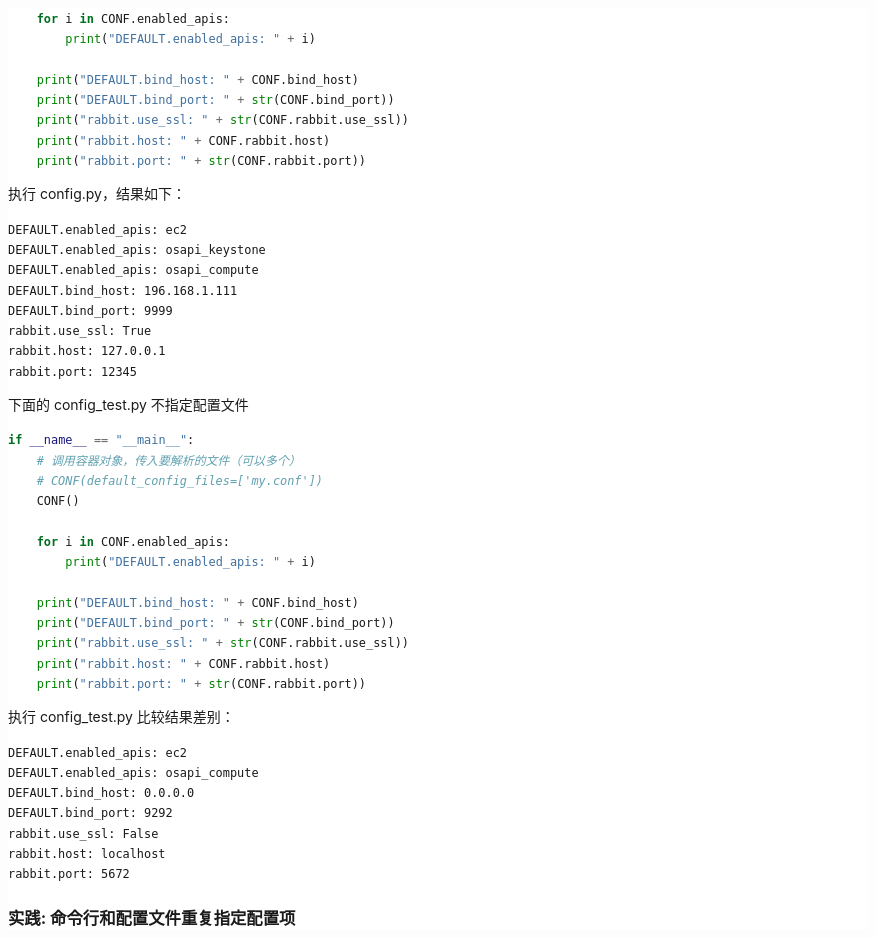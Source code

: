 ```python
    for i in CONF.enabled_apis:
        print("DEFAULT.enabled_apis: " + i)

    print("DEFAULT.bind_host: " + CONF.bind_host)
    print("DEFAULT.bind_port: " + str(CONF.bind_port))
    print("rabbit.use_ssl: " + str(CONF.rabbit.use_ssl))
    print("rabbit.host: " + CONF.rabbit.host)
    print("rabbit.port: " + str(CONF.rabbit.port))
```

执行 config.py，结果如下：

```sh
DEFAULT.enabled_apis: ec2
DEFAULT.enabled_apis: osapi_keystone
DEFAULT.enabled_apis: osapi_compute
DEFAULT.bind_host: 196.168.1.111
DEFAULT.bind_port: 9999
rabbit.use_ssl: True
rabbit.host: 127.0.0.1
rabbit.port: 12345
```

下面的 config_test.py 不指定配置文件

```python
if __name__ == "__main__":
    # 调用容器对象，传入要解析的文件（可以多个）
    # CONF(default_config_files=['my.conf'])
    CONF()

    for i in CONF.enabled_apis:
        print("DEFAULT.enabled_apis: " + i)

    print("DEFAULT.bind_host: " + CONF.bind_host)
    print("DEFAULT.bind_port: " + str(CONF.bind_port))
    print("rabbit.use_ssl: " + str(CONF.rabbit.use_ssl))
    print("rabbit.host: " + CONF.rabbit.host)
    print("rabbit.port: " + str(CONF.rabbit.port))
```

执行 config_test.py 比较结果差别：

```sh
DEFAULT.enabled_apis: ec2
DEFAULT.enabled_apis: osapi_compute
DEFAULT.bind_host: 0.0.0.0
DEFAULT.bind_port: 9292
rabbit.use_ssl: False
rabbit.host: localhost
rabbit.port: 5672
```

### 实践: 命令行和配置文件重复指定配置项
